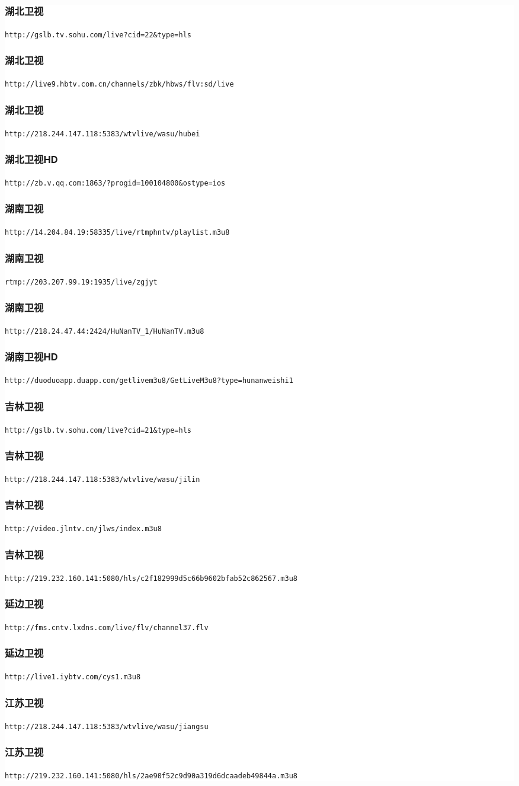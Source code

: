 ### 湖北卫视
	http://gslb.tv.sohu.com/live?cid=22&type=hls

### 湖北卫视
	http://live9.hbtv.com.cn/channels/zbk/hbws/flv:sd/live

### 湖北卫视
	http://218.244.147.118:5383/wtvlive/wasu/hubei

### 湖北卫视HD
	http://zb.v.qq.com:1863/?progid=100104800&ostype=ios

### 湖南卫视
	http://14.204.84.19:58335/live/rtmphntv/playlist.m3u8

### 湖南卫视
	rtmp://203.207.99.19:1935/live/zgjyt

### 湖南卫视
	http://218.24.47.44:2424/HuNanTV_1/HuNanTV.m3u8

### 湖南卫视HD
	http://duoduoapp.duapp.com/getlivem3u8/GetLiveM3u8?type=hunanweishi1

### 吉林卫视
	http://gslb.tv.sohu.com/live?cid=21&type=hls

### 吉林卫视
	http://218.244.147.118:5383/wtvlive/wasu/jilin

### 吉林卫视
	http://video.jlntv.cn/jlws/index.m3u8

### 吉林卫视
	http://219.232.160.141:5080/hls/c2f182999d5c66b9602bfab52c862567.m3u8

### 延边卫视
	http://fms.cntv.lxdns.com/live/flv/channel37.flv

### 延边卫视
	http://live1.iybtv.com/cys1.m3u8

### 江苏卫视
	http://218.244.147.118:5383/wtvlive/wasu/jiangsu

### 江苏卫视
	http://219.232.160.141:5080/hls/2ae90f52c9d90a319d6dcaadeb49844a.m3u8
